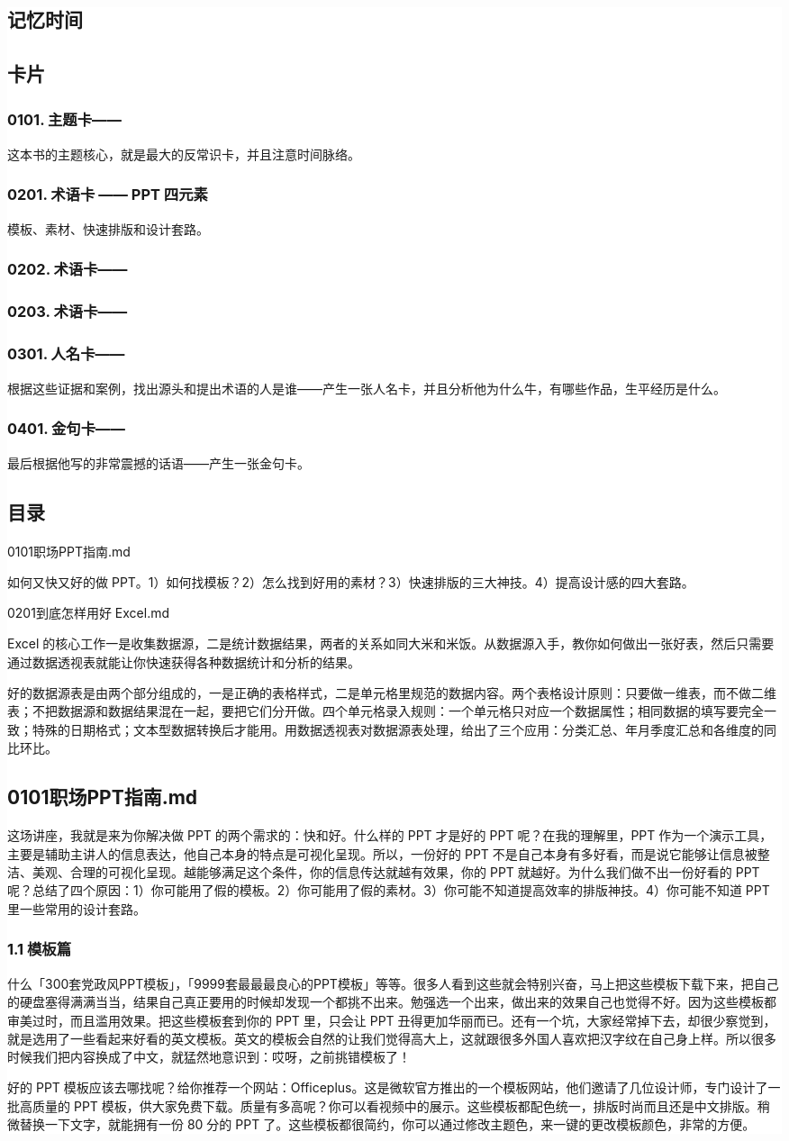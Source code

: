 ## 记忆时间

## 卡片

### 0101. 主题卡——

这本书的主题核心，就是最大的反常识卡，并且注意时间脉络。

### 0201. 术语卡 —— PPT 四元素

模板、素材、快速排版和设计套路。

### 0202. 术语卡——

### 0203. 术语卡——

### 0301. 人名卡——

根据这些证据和案例，找出源头和提出术语的人是谁——产生一张人名卡，并且分析他为什么牛，有哪些作品，生平经历是什么。

### 0401. 金句卡——

最后根据他写的非常震撼的话语——产生一张金句卡。

## 目录

0101职场PPT指南.md

如何又快又好的做 PPT。1）如何找模板？2）怎么找到好用的素材？3）快速排版的三大神技。4）提高设计感的四大套路。

0201到底怎样用好 Excel.md

Excel 的核心工作一是收集数据源，二是统计数据结果，两者的关系如同大米和米饭。从数据源入手，教你如何做出一张好表，然后只需要通过数据透视表就能让你快速获得各种数据统计和分析的结果。

好的数据源表是由两个部分组成的，一是正确的表格样式，二是单元格里规范的数据内容。两个表格设计原则：只要做一维表，而不做二维表；不把数据源和数据结果混在一起，要把它们分开做。四个单元格录入规则：一个单元格只对应一个数据属性；相同数据的填写要完全一致；特殊的日期格式；文本型数据转换后才能用。用数据透视表对数据源表处理，给出了三个应用：分类汇总、年月季度汇总和各维度的同比环比。

## 0101职场PPT指南.md

这场讲座，我就是来为你解决做 PPT 的两个需求的：快和好。什么样的 PPT 才是好的 PPT 呢？在我的理解里，PPT 作为一个演示工具，主要是辅助主讲人的信息表达，他自己本身的特点是可视化呈现。所以，一份好的 PPT 不是自己本身有多好看，而是说它能够让信息被整洁、美观、合理的可视化呈现。越能够满足这个条件，你的信息传达就越有效果，你的 PPT 就越好。为什么我们做不出一份好看的 PPT 呢？总结了四个原因：1）你可能用了假的模板。2）你可能用了假的素材。3）你可能不知道提高效率的排版神技。4）你可能不知道 PPT 里一些常用的设计套路。

### 1.1 模板篇

什么「300套党政风PPT模板」，「9999套最最最良心的PPT模板」等等。很多人看到这些就会特别兴奋，马上把这些模板下载下来，把自己的硬盘塞得满满当当，结果自己真正要用的时候却发现一个都挑不出来。勉强选一个出来，做出来的效果自己也觉得不好。因为这些模板都审美过时，而且滥用效果。把这些模板套到你的 PPT 里，只会让 PPT 丑得更加华丽而已。还有一个坑，大家经常掉下去，却很少察觉到，就是选用了一些看起来好看的英文模板。英文的模板会自然的让我们觉得高大上，这就跟很多外国人喜欢把汉字纹在自己身上样。所以很多时候我们把内容换成了中文，就猛然地意识到：哎呀，之前挑错模板了！

好的 PPT 模板应该去哪找呢？给你推荐一个网站：Officeplus。这是微软官方推出的一个模板网站，他们邀请了几位设计师，专门设计了一批高质量的 PPT 模板，供大家免费下载。质量有多高呢？你可以看视频中的展示。这些模板都配色统一，排版时尚而且还是中文排版。稍微替换一下文字，就能拥有一份 80 分的 PPT 了。这些模板都很简约，你可以通过修改主题色，来一键的更改模板颜色，非常的方便。
